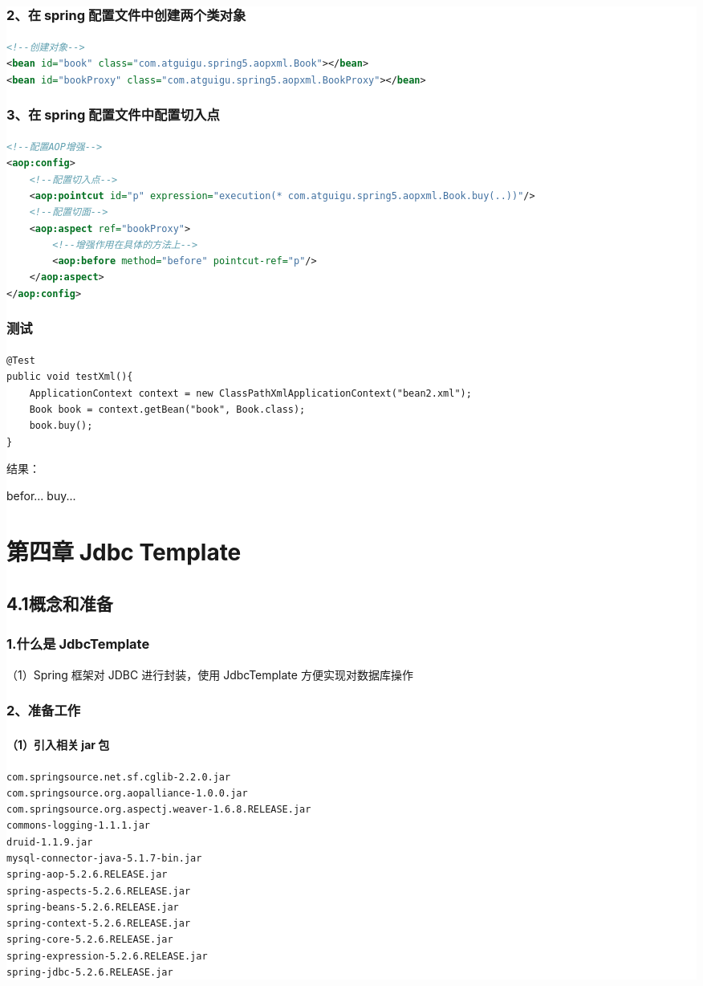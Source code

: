 ### 2、在 spring 配置文件中创建两个类对象

```xml
<!--创建对象-->
<bean id="book" class="com.atguigu.spring5.aopxml.Book"></bean>
<bean id="bookProxy" class="com.atguigu.spring5.aopxml.BookProxy"></bean>
```

### 3、在 spring 配置文件中配置切入点

```xml
<!--配置AOP增强-->
<aop:config>
    <!--配置切入点-->
    <aop:pointcut id="p" expression="execution(* com.atguigu.spring5.aopxml.Book.buy(..))"/>
    <!--配置切面-->
    <aop:aspect ref="bookProxy">
        <!--增强作用在具体的方法上-->
        <aop:before method="before" pointcut-ref="p"/>
    </aop:aspect>
</aop:config>
```

### 测试

```
@Test
public void testXml(){
    ApplicationContext context = new ClassPathXmlApplicationContext("bean2.xml");
    Book book = context.getBean("book", Book.class);
    book.buy();
}
```

结果：

befor...
buy...

# 第四章 Jdbc Template

## 4.1概念和准备

### 1.什么是 JdbcTemplate

（1）Spring 框架对 JDBC 进行封装，使用 JdbcTemplate 方便实现对数据库操作

### 2、准备工作

#### （1）引入相关 jar 包

```
com.springsource.net.sf.cglib-2.2.0.jar
com.springsource.org.aopalliance-1.0.0.jar
com.springsource.org.aspectj.weaver-1.6.8.RELEASE.jar
commons-logging-1.1.1.jar
druid-1.1.9.jar
mysql-connector-java-5.1.7-bin.jar
spring-aop-5.2.6.RELEASE.jar
spring-aspects-5.2.6.RELEASE.jar
spring-beans-5.2.6.RELEASE.jar
spring-context-5.2.6.RELEASE.jar
spring-core-5.2.6.RELEASE.jar
spring-expression-5.2.6.RELEASE.jar
spring-jdbc-5.2.6.RELEASE.jar
```